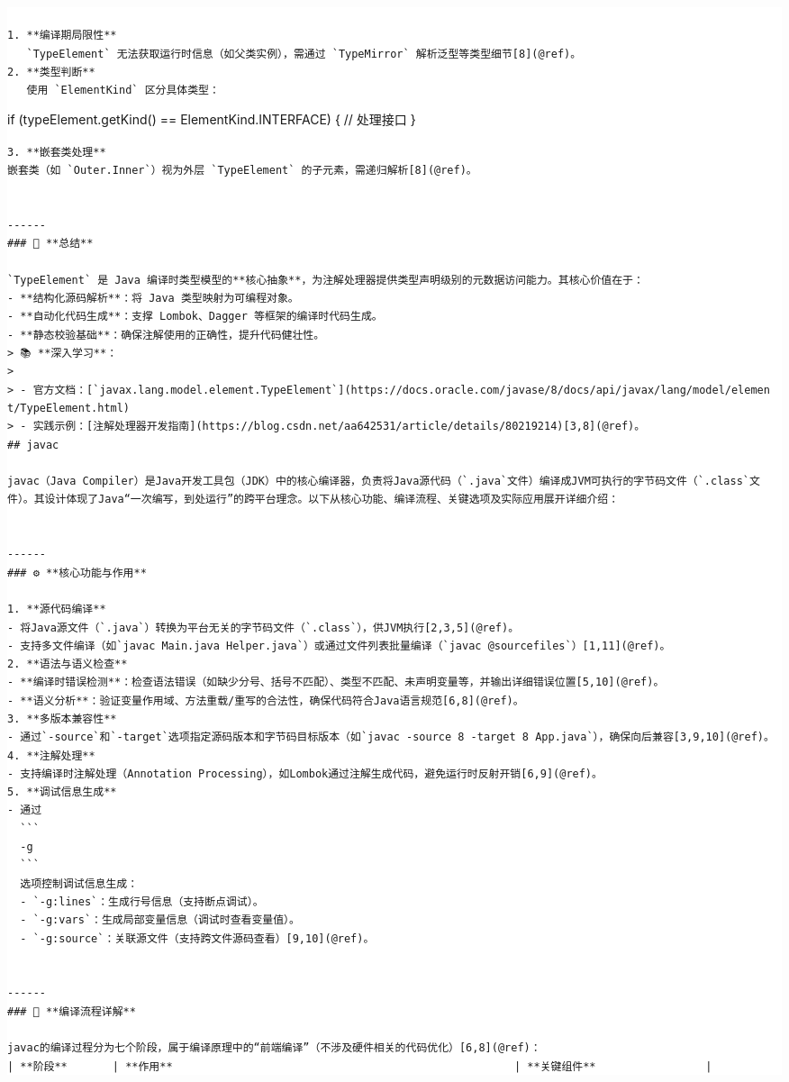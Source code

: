 ```

1. **编译期局限性**
   `TypeElement` 无法获取运行时信息（如父类实例），需通过 `TypeMirror` 解析泛型等类型细节[8](@ref)。
2. **类型判断**
   使用 `ElementKind` 区分具体类型：
   ```
   if (typeElement.getKind() == ElementKind.INTERFACE) {
       // 处理接口
   }
   ```
3. **嵌套类处理**
   嵌套类（如 `Outer.Inner`）视为外层 `TypeElement` 的子元素，需递归解析[8](@ref)。


------
### 💎 **总结**

`TypeElement` 是 Java 编译时类型模型的**核心抽象**，为注解处理器提供类型声明级别的元数据访问能力。其核心价值在于：
- **结构化源码解析**：将 Java 类型映射为可编程对象。
- **自动化代码生成**：支撑 Lombok、Dagger 等框架的编译时代码生成。
- **静态校验基础**：确保注解使用的正确性，提升代码健壮性。
> 📚 **深入学习**：
>
> - 官方文档：[`javax.lang.model.element.TypeElement`](https://docs.oracle.com/javase/8/docs/api/javax/lang/model/element/TypeElement.html)
> - 实践示例：[注解处理器开发指南](https://blog.csdn.net/aa642531/article/details/80219214)[3,8](@ref)。
## javac

javac（Java Compiler）是Java开发工具包（JDK）中的核心编译器，负责将Java源代码（`.java`文件）编译成JVM可执行的字节码文件（`.class`文件）。其设计体现了Java“一次编写，到处运行”的跨平台理念。以下从核心功能、编译流程、关键选项及实际应用展开详细介绍：


------
### ⚙️ **核心功能与作用**

1. **源代码编译**
   - 将Java源文件（`.java`）转换为平台无关的字节码文件（`.class`），供JVM执行[2,3,5](@ref)。
   - 支持多文件编译（如`javac Main.java Helper.java`）或通过文件列表批量编译（`javac @sourcefiles`）[1,11](@ref)。
2. **语法与语义检查**
   - **编译时错误检测**：检查语法错误（如缺少分号、括号不匹配）、类型不匹配、未声明变量等，并输出详细错误位置[5,10](@ref)。
   - **语义分析**：验证变量作用域、方法重载/重写的合法性，确保代码符合Java语言规范[6,8](@ref)。
3. **多版本兼容性**
   - 通过`-source`和`-target`选项指定源码版本和字节码目标版本（如`javac -source 8 -target 8 App.java`），确保向后兼容[3,9,10](@ref)。
4. **注解处理**
   - 支持编译时注解处理（Annotation Processing），如Lombok通过注解生成代码，避免运行时反射开销[6,9](@ref)。
5. **调试信息生成**
   - 通过
     ```
     -g
     ```
     选项控制调试信息生成：
     - `-g:lines`：生成行号信息（支持断点调试）。
     - `-g:vars`：生成局部变量信息（调试时查看变量值）。
     - `-g:source`：关联源文件（支持跨文件源码查看）[9,10](@ref)。


------
### 🔄 **编译流程详解**

javac的编译过程分为七个阶段，属于编译原理中的“前端编译”（不涉及硬件相关的代码优化）[6,8](@ref)：
| **阶段**       | **作用**                                                     | **关键组件**                 |
   ```